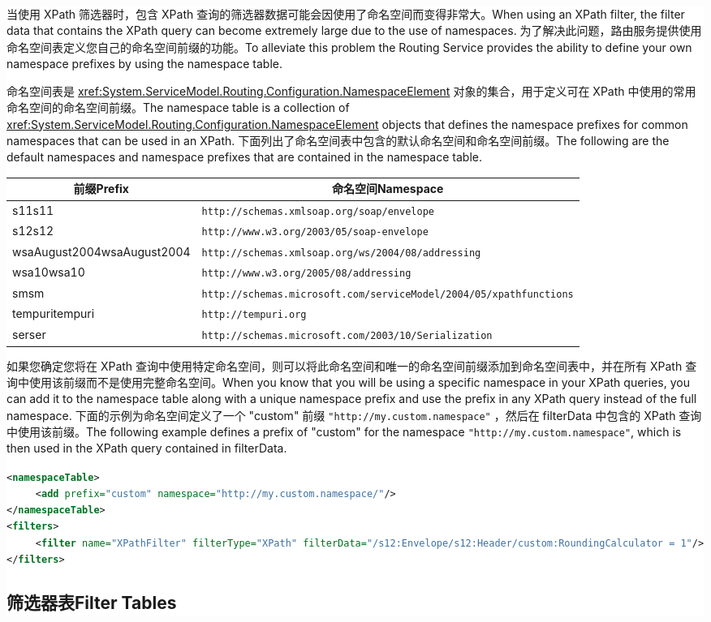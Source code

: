  <span data-ttu-id="23ab9-151">当使用 XPath 筛选器时，包含 XPath 查询的筛选器数据可能会因使用了命名空间而变得非常大。</span><span class="sxs-lookup"><span data-stu-id="23ab9-151">When using an XPath filter, the filter data that contains the XPath query can become extremely large due to the use of namespaces.</span></span> <span data-ttu-id="23ab9-152">为了解决此问题，路由服务提供使用命名空间表定义您自己的命名空间前缀的功能。</span><span class="sxs-lookup"><span data-stu-id="23ab9-152">To alleviate this problem the Routing Service provides the ability to define your own namespace prefixes by using the namespace table.</span></span>  
  
 <span data-ttu-id="23ab9-153">命名空间表是 <xref:System.ServiceModel.Routing.Configuration.NamespaceElement> 对象的集合，用于定义可在 XPath 中使用的常用命名空间的命名空间前缀。</span><span class="sxs-lookup"><span data-stu-id="23ab9-153">The namespace table is a collection of <xref:System.ServiceModel.Routing.Configuration.NamespaceElement> objects that defines the namespace prefixes for common namespaces that can be used in an XPath.</span></span> <span data-ttu-id="23ab9-154">下面列出了命名空间表中包含的默认命名空间和命名空间前缀。</span><span class="sxs-lookup"><span data-stu-id="23ab9-154">The following are the default namespaces and namespace prefixes that are contained in the namespace table.</span></span>  
  
|<span data-ttu-id="23ab9-155">前缀</span><span class="sxs-lookup"><span data-stu-id="23ab9-155">Prefix</span></span>|<span data-ttu-id="23ab9-156">命名空间</span><span class="sxs-lookup"><span data-stu-id="23ab9-156">Namespace</span></span>|  
|------------|---------------|  
|<span data-ttu-id="23ab9-157">s11</span><span class="sxs-lookup"><span data-stu-id="23ab9-157">s11</span></span>|`http://schemas.xmlsoap.org/soap/envelope`|  
|<span data-ttu-id="23ab9-158">s12</span><span class="sxs-lookup"><span data-stu-id="23ab9-158">s12</span></span>|`http://www.w3.org/2003/05/soap-envelope`|  
|<span data-ttu-id="23ab9-159">wsaAugust2004</span><span class="sxs-lookup"><span data-stu-id="23ab9-159">wsaAugust2004</span></span>|`http://schemas.xmlsoap.org/ws/2004/08/addressing`|  
|<span data-ttu-id="23ab9-160">wsa10</span><span class="sxs-lookup"><span data-stu-id="23ab9-160">wsa10</span></span>|`http://www.w3.org/2005/08/addressing`|  
|<span data-ttu-id="23ab9-161">sm</span><span class="sxs-lookup"><span data-stu-id="23ab9-161">sm</span></span>|`http://schemas.microsoft.com/serviceModel/2004/05/xpathfunctions`|  
|<span data-ttu-id="23ab9-162">tempuri</span><span class="sxs-lookup"><span data-stu-id="23ab9-162">tempuri</span></span>|`http://tempuri.org`|  
|<span data-ttu-id="23ab9-163">ser</span><span class="sxs-lookup"><span data-stu-id="23ab9-163">ser</span></span>|`http://schemas.microsoft.com/2003/10/Serialization`|  
  
 <span data-ttu-id="23ab9-164">如果您确定您将在 XPath 查询中使用特定命名空间，则可以将此命名空间和唯一的命名空间前缀添加到命名空间表中，并在所有 XPath 查询中使用该前缀而不是使用完整命名空间。</span><span class="sxs-lookup"><span data-stu-id="23ab9-164">When you know that you will be using a specific namespace in your XPath queries, you can add it to the namespace table along with a unique namespace prefix and use the prefix in any XPath query instead of the full namespace.</span></span> <span data-ttu-id="23ab9-165">下面的示例为命名空间定义了一个 "custom" 前缀 `"http://my.custom.namespace"` ，然后在 filterData 中包含的 XPath 查询中使用该前缀。</span><span class="sxs-lookup"><span data-stu-id="23ab9-165">The following example defines a prefix of "custom" for the namespace `"http://my.custom.namespace"`, which is then used in the XPath query contained in filterData.</span></span>  
  
```xml  
<namespaceTable>  
     <add prefix="custom" namespace="http://my.custom.namespace/"/>  
</namespaceTable>  
<filters>  
     <filter name="XPathFilter" filterType="XPath" filterData="/s12:Envelope/s12:Header/custom:RoundingCalculator = 1"/>  
</filters>  
```  
  
## <a name="filter-tables"></a><span data-ttu-id="23ab9-166">筛选器表</span><span class="sxs-lookup"><span data-stu-id="23ab9-166">Filter Tables</span></span>  
